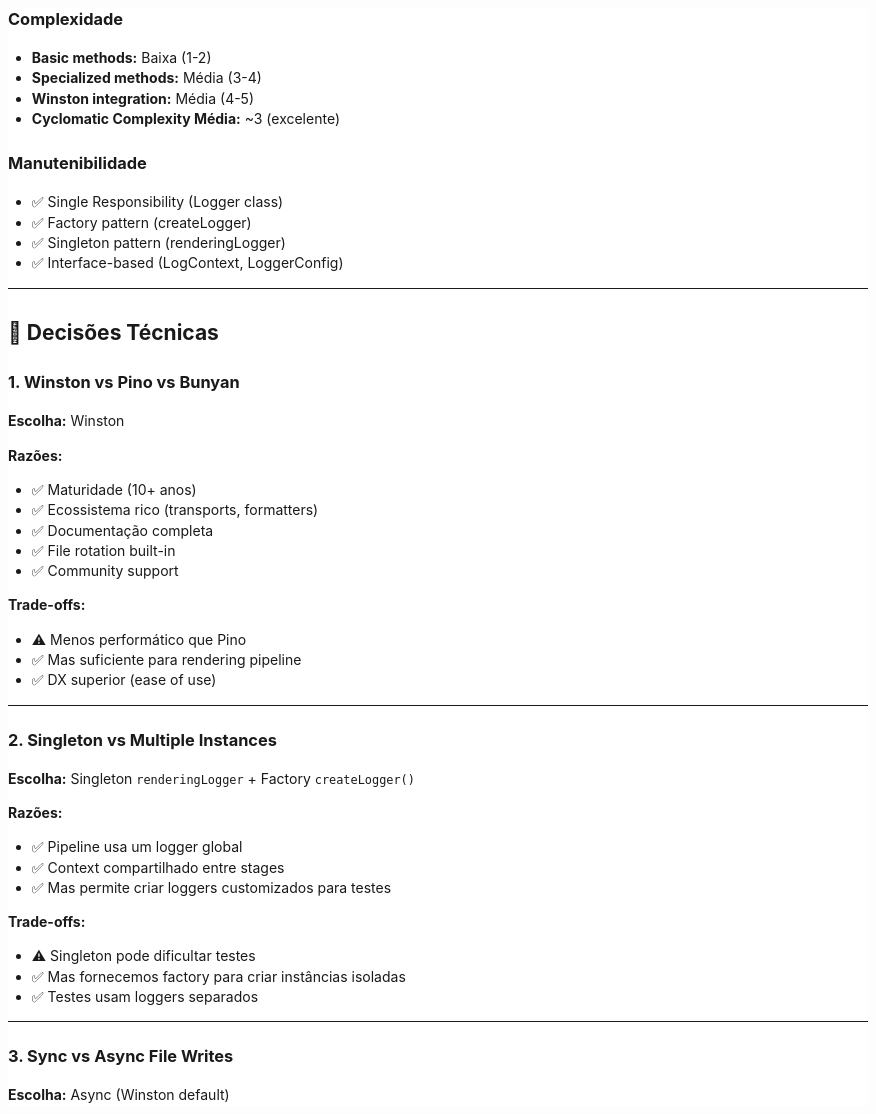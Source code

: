 ### Complexidade
- **Basic methods:** Baixa (1-2)
- **Specialized methods:** Média (3-4)
- **Winston integration:** Média (4-5)
- **Cyclomatic Complexity Média:** ~3 (excelente)

### Manutenibilidade
- ✅ Single Responsibility (Logger class)
- ✅ Factory pattern (createLogger)
- ✅ Singleton pattern (renderingLogger)
- ✅ Interface-based (LogContext, LoggerConfig)

---

## 🔬 Decisões Técnicas

### 1. Winston vs Pino vs Bunyan

**Escolha:** Winston

**Razões:**
- ✅ Maturidade (10+ anos)
- ✅ Ecossistema rico (transports, formatters)
- ✅ Documentação completa
- ✅ File rotation built-in
- ✅ Community support

**Trade-offs:**
- ⚠️ Menos performático que Pino
- ✅ Mas suficiente para rendering pipeline
- ✅ DX superior (ease of use)

---

### 2. Singleton vs Multiple Instances

**Escolha:** Singleton `renderingLogger` + Factory `createLogger()`

**Razões:**
- ✅ Pipeline usa um logger global
- ✅ Context compartilhado entre stages
- ✅ Mas permite criar loggers customizados para testes

**Trade-offs:**
- ⚠️ Singleton pode dificultar testes
- ✅ Mas fornecemos factory para criar instâncias isoladas
- ✅ Testes usam loggers separados

---

### 3. Sync vs Async File Writes

**Escolha:** Async (Winston default)
